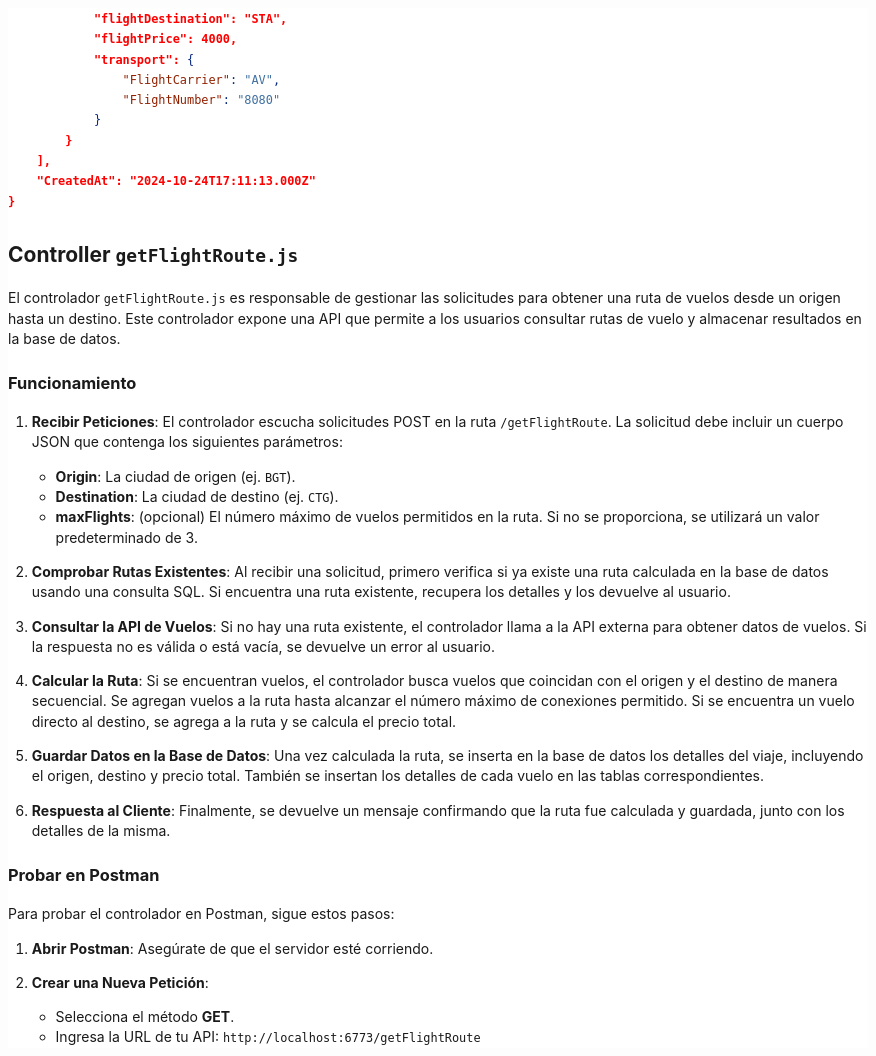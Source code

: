 ```json
            "flightDestination": "STA",
            "flightPrice": 4000,
            "transport": {
                "FlightCarrier": "AV",
                "FlightNumber": "8080"
            }
        }
    ],
    "CreatedAt": "2024-10-24T17:11:13.000Z"
}
```

## Controller `getFlightRoute.js`

El controlador `getFlightRoute.js` es responsable de gestionar las solicitudes para obtener una ruta de vuelos desde un origen hasta un destino. Este controlador expone una API que permite a los usuarios consultar rutas de vuelo y almacenar resultados en la base de datos.

### Funcionamiento

1. **Recibir Peticiones**: El controlador escucha solicitudes POST en la ruta `/getFlightRoute`. La solicitud debe incluir un cuerpo JSON que contenga los siguientes parámetros:
   - **Origin**: La ciudad de origen (ej. `BGT`).
   - **Destination**: La ciudad de destino (ej. `CTG`).
   - **maxFlights**: (opcional) El número máximo de vuelos permitidos en la ruta. Si no se proporciona, se utilizará un valor predeterminado de 3.

2. **Comprobar Rutas Existentes**: Al recibir una solicitud, primero verifica si ya existe una ruta calculada en la base de datos usando una consulta SQL. Si encuentra una ruta existente, recupera los detalles y los devuelve al usuario.

3. **Consultar la API de Vuelos**: Si no hay una ruta existente, el controlador llama a la API externa para obtener datos de vuelos. Si la respuesta no es válida o está vacía, se devuelve un error al usuario.

4. **Calcular la Ruta**: Si se encuentran vuelos, el controlador busca vuelos que coincidan con el origen y el destino de manera secuencial. Se agregan vuelos a la ruta hasta alcanzar el número máximo de conexiones permitido. Si se encuentra un vuelo directo al destino, se agrega a la ruta y se calcula el precio total.

5. **Guardar Datos en la Base de Datos**: Una vez calculada la ruta, se inserta en la base de datos los detalles del viaje, incluyendo el origen, destino y precio total. También se insertan los detalles de cada vuelo en las tablas correspondientes.

6. **Respuesta al Cliente**: Finalmente, se devuelve un mensaje confirmando que la ruta fue calculada y guardada, junto con los detalles de la misma.

### Probar en Postman

Para probar el controlador en Postman, sigue estos pasos:

1. **Abrir Postman**: Asegúrate de que el servidor esté corriendo.

2. **Crear una Nueva Petición**:
   - Selecciona el método **GET**.
   - Ingresa la URL de tu API: `http://localhost:6773/getFlightRoute` 
